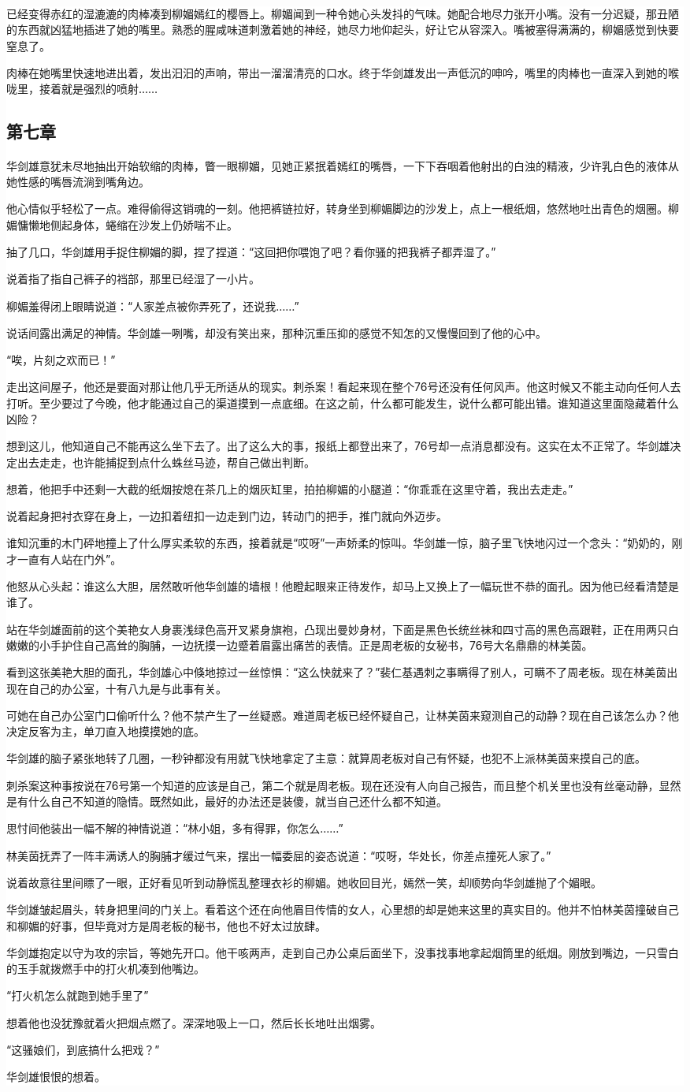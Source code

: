 已经变得赤红的湿漉漉的肉棒凑到柳媚嫣红的樱唇上。柳媚闻到一种令她心头发抖的气味。她配合地尽力张开小嘴。没有一分迟疑，那丑陋的东西就凶猛地插进了她的嘴里。熟悉的腥咸味道刺激着她的神经，她尽力地仰起头，好让它从容深入。嘴被塞得满满的，柳媚感觉到快要窒息了。

肉棒在她嘴里快速地进出着，发出汩汩的声响，带出一溜溜清亮的口水。终于华剑雄发出一声低沉的呻吟，嘴里的肉棒也一直深入到她的喉咙里，接着就是强烈的喷射……

## 第七章

华剑雄意犹未尽地抽出开始软缩的肉棒，瞥一眼柳媚，见她正紧抿着嫣红的嘴唇，一下下吞咽着他射出的白浊的精液，少许乳白色的液体从她性感的嘴唇流淌到嘴角边。

他心情似乎轻松了一点。难得偷得这销魂的一刻。他把裤链拉好，转身坐到柳媚脚边的沙发上，点上一根纸烟，悠然地吐出青色的烟圈。柳媚慵懒地侧起身体，蜷缩在沙发上仍娇喘不止。

抽了几口，华剑雄用手捉住柳媚的脚，捏了捏道：“这回把你喂饱了吧？看你骚的把我裤子都弄湿了。”

说着指了指自己裤子的裆部，那里已经湿了一小片。

柳媚羞得闭上眼睛说道：“人家差点被你弄死了，还说我……”

说话间露出满足的神情。华剑雄一咧嘴，却没有笑出来，那种沉重压抑的感觉不知怎的又慢慢回到了他的心中。

“唉，片刻之欢而已！”

走出这间屋子，他还是要面对那让他几乎无所适从的现实。刺杀案！看起来现在整个76号还没有任何风声。他这时候又不能主动向任何人去打听。至少要过了今晚，他才能通过自己的渠道摸到一点底细。在这之前，什么都可能发生，说什么都可能出错。谁知道这里面隐藏着什么凶险？

想到这儿，他知道自己不能再这么坐下去了。出了这么大的事，报纸上都登出来了，76号却一点消息都没有。这实在太不正常了。华剑雄决定出去走走，也许能捕捉到点什么蛛丝马迹，帮自己做出判断。

想着，他把手中还剩一大截的纸烟按熄在茶几上的烟灰缸里，拍拍柳媚的小腿道：“你乖乖在这里守着，我出去走走。”

说着起身把衬衣穿在身上，一边扣着纽扣一边走到门边，转动门的把手，推门就向外迈步。

谁知沉重的木门砰地撞上了什么厚实柔软的东西，接着就是“哎呀”一声娇柔的惊叫。华剑雄一惊，脑子里飞快地闪过一个念头：“奶奶的，刚才一直有人站在门外”。

他怒从心头起：谁这么大胆，居然敢听他华剑雄的墙根！他瞪起眼来正待发作，却马上又换上了一幅玩世不恭的面孔。因为他已经看清楚是谁了。

站在华剑雄面前的这个美艳女人身裹浅绿色高开叉紧身旗袍，凸现出曼妙身材，下面是黑色长统丝袜和四寸高的黑色高跟鞋，正在用两只白嫩嫩的小手护住自己高耸的胸脯，一边抚摸一边蹙着眉露出痛苦的表情。正是周老板的女秘书，76号大名鼎鼎的林美茵。

看到这张美艳大胆的面孔，华剑雄心中倏地掠过一丝惊惧：“这么快就来了？”裴仁基遇刺之事瞒得了别人，可瞒不了周老板。现在林美茵出现在自己的办公室，十有八九是与此事有关。

可她在自己办公室门口偷听什么？他不禁产生了一丝疑惑。难道周老板已经怀疑自己，让林美茵来窥测自己的动静？现在自己该怎么办？他决定反客为主，单刀直入地摸摸她的底。

华剑雄的脑子紧张地转了几圈，一秒钟都没有用就飞快地拿定了主意：就算周老板对自己有怀疑，也犯不上派林美茵来摸自己的底。

刺杀案这种事按说在76号第一个知道的应该是自己，第二个就是周老板。现在还没有人向自己报告，而且整个机关里也没有丝毫动静，显然是有什么自己不知道的隐情。既然如此，最好的办法还是装傻，就当自己还什么都不知道。

思忖间他装出一幅不解的神情说道：“林小姐，多有得罪，你怎么……”

林美茵抚弄了一阵丰满诱人的胸脯才缓过气来，摆出一幅委屈的姿态说道：“哎呀，华处长，你差点撞死人家了。”

说着故意往里间瞟了一眼，正好看见听到动静慌乱整理衣衫的柳媚。她收回目光，嫣然一笑，却顺势向华剑雄抛了个媚眼。

华剑雄皱起眉头，转身把里间的门关上。看着这个还在向他眉目传情的女人，心里想的却是她来这里的真实目的。他并不怕林美茵撞破自己和柳媚的好事，但毕竟对方是周老板的秘书，他也不好太过放肆。

华剑雄抱定以守为攻的宗旨，等她先开口。他干咳两声，走到自己办公桌后面坐下，没事找事地拿起烟筒里的纸烟。刚放到嘴边，一只雪白的玉手就拨燃手中的打火机凑到他嘴边。

“打火机怎么就跑到她手里了”

想着他也没犹豫就着火把烟点燃了。深深地吸上一口，然后长长地吐出烟雾。

“这骚娘们，到底搞什么把戏？”

华剑雄恨恨的想着。
